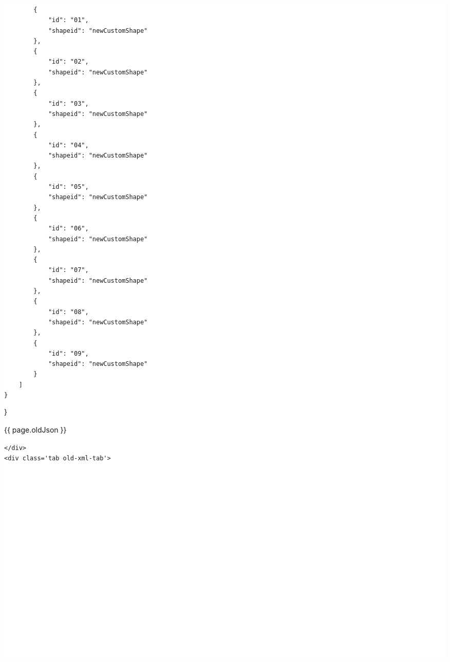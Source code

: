             {
                "id": "01",
                "shapeid": "newCustomShape"
            },
            {
                "id": "02",
                "shapeid": "newCustomShape"
            },
            {
                "id": "03",
                "shapeid": "newCustomShape"
            },
            {
                "id": "04",
                "shapeid": "newCustomShape"
            },
            {
                "id": "05",
                "shapeid": "newCustomShape"
            },
            {
                "id": "06",
                "shapeid": "newCustomShape"
            },
            {
                "id": "07",
                "shapeid": "newCustomShape"
            },
            {
                "id": "08",
                "shapeid": "newCustomShape"
            },
            {
                "id": "09",
                "shapeid": "newCustomShape"
            }
        ]
    }
}
</code></pre>


<p class='text-success'>{{ page.oldJson }}</p>

    </div>
    <div class='tab old-xml-tab'>
<pre><code class="language-html">
<map animation='0' showShadow='0' showLabels='0' showMarkerLabels='1' fillColor='F1f1f1' borderColor='999999' baseFont='Verdana' baseFontSize='10' markerBorderColor='000000' markerBgColor='' markerRadius='' legendPosition='bottom' useHoverColor='1' showMarkerToolTip='1'  >
	<data>
		<entity id='03'  />
		<entity id='04'  />
		<entity id='09'  />
		<entity id='32'  />
		<entity id='16'  />
		<entity id='34'  />
		<entity id='23'  />
		<entity id='38'  />
	</data>
	<markers>
	<shapes>
	     <shape id='myCustomShape' type='circle' fillcolor='FFFFFF,333333' fillPattern='radial' showBorder='0' radius='4'/>